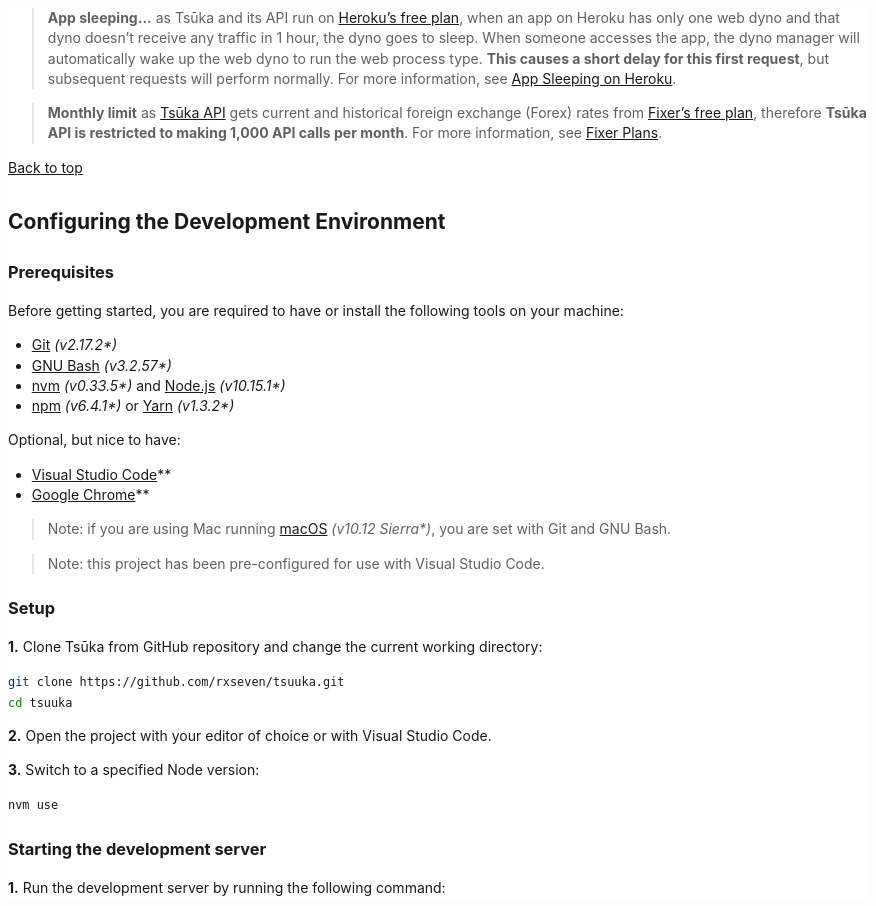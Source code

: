 > **App sleeping...** as Tsūka and its API run on [Heroku’s free plan](https://www.heroku.com/free), when an app on Heroku has only one web dyno and that dyno doesn’t receive any traffic in 1 hour, the dyno goes to sleep. When someone accesses the app, the dyno manager will automatically wake up the web dyno to run the web process type. **This causes a short delay for this first request**, but subsequent requests will perform normally. For more information, see [App Sleeping on Heroku](https://blog.heroku.com/app_sleeping_on_heroku).

> **Monthly limit** as [Tsūka API](https://github.com/rxseven/tsuuka-api) gets current and historical foreign exchange (Forex) rates from [Fixer’s free plan](https://fixer.io/product), therefore **Tsūka API is restricted to making 1,000 API calls per month**. For more information, see [Fixer Plans](https://fixer.io/product).

[Back to top](#table-of-contents)

## Configuring the Development Environment

### Prerequisites

Before getting started, you are required to have or install the following tools on your machine:

- [Git](https://git-scm.com) _(v2.17.2\*)_
- [GNU Bash](https://www.gnu.org/software/bash/) _(v3.2.57\*)_
- [nvm](https://github.com/creationix/nvm/releases/tag/v0.33.5) _(v0.33.5\*)_ and [Node.js](https://nodejs.org/en/blog/release/v10.15.1/) _(v10.15.1\*)_
- [npm](https://github.com/npm/cli/releases/tag/v6.4.1) _(v6.4.1\*)_ or [Yarn](https://github.com/yarnpkg/yarn/releases/tag/v1.3.2) _(v1.3.2\*)_

Optional, but nice to have:

- [Visual Studio Code](https://code.visualstudio.com)\*\*
- [Google Chrome](https://www.google.com/chrome/)\*\*

> Note: if you are using Mac running [macOS](https://en.wikipedia.org/wiki/MacOS) _(v10.12 Sierra\*)_, you are set with Git and GNU Bash.

> Note: this project has been pre-configured for use with Visual Studio Code.

### Setup

**1.** Clone Tsūka from GitHub repository and change the current working directory:

```sh
git clone https://github.com/rxseven/tsuuka.git
cd tsuuka
```

**2.** Open the project with your editor of choice or with Visual Studio Code.

**3.** Switch to a specified Node version:

```sh
nvm use
```

### Starting the development server

**1.** Run the development server by running the following command:
